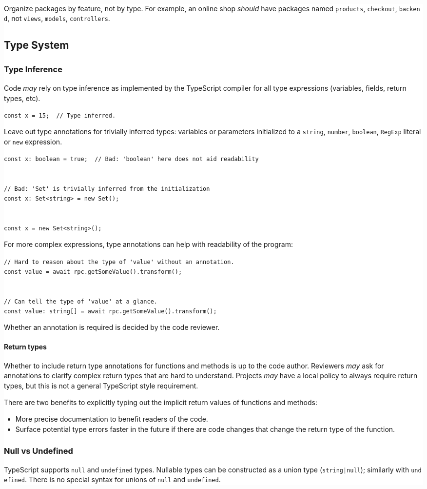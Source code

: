 Organize packages by feature, not by type. For example, an online shop _should_ have packages
named `products`, `checkout`, `backend`, not `views`, `models`, `controllers`.

Type System
-----------

### Type Inference

Code _may_ rely on type inference as implemented by the TypeScript compiler for all type expressions (variables, fields,
return types, etc).

    const x = 15;  // Type inferred.

Leave out type annotations for trivially inferred types: variables or parameters initialized to
a `string`, `number`, `boolean`, `RegExp` literal or `new` expression.

    const x: boolean = true;  // Bad: 'boolean' here does not aid readability
    

    // Bad: 'Set' is trivially inferred from the initialization
    const x: Set<string> = new Set();
    

    const x = new Set<string>();

For more complex expressions, type annotations can help with readability of the program:

    // Hard to reason about the type of 'value' without an annotation.
    const value = await rpc.getSomeValue().transform();
    

    // Can tell the type of 'value' at a glance.
    const value: string[] = await rpc.getSomeValue().transform();

Whether an annotation is required is decided by the code reviewer.

#### Return types

Whether to include return type annotations for functions and methods is up to the code author. Reviewers _may_ ask for
annotations to clarify complex return types that are hard to understand. Projects _may_ have a local policy to always
require return types, but this is not a general TypeScript style requirement.

There are two benefits to explicitly typing out the implicit return values of functions and methods:

* More precise documentation to benefit readers of the code.
* Surface potential type errors faster in the future if there are code changes that change the return type of the
  function.

### Null vs Undefined

TypeScript supports `null` and `undefined` types. Nullable types can be constructed as a union type (`string|null`);
similarly with `undefined`. There is no special syntax for unions of `null` and `undefined`.
